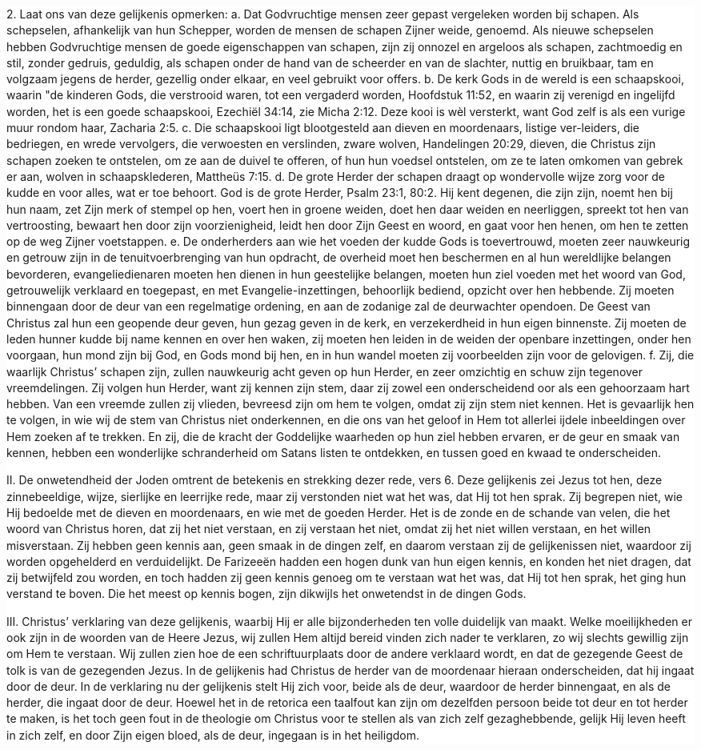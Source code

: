 2\. Laat ons van deze gelijkenis opmerken:
a. Dat Godvruchtige mensen zeer gepast vergeleken worden bij schapen. Als schepselen, afhankelijk van hun Schepper, worden de mensen de schapen Zijner weide, genoemd. Als nieuwe schepselen hebben Godvruchtige mensen de goede eigenschappen van schapen, zijn zij onnozel en argeloos als schapen, zachtmoedig en stil, zonder gedruis, geduldig, als schapen onder de hand van de scheerder en van de slachter, nuttig en bruikbaar, tam en volgzaam jegens de herder, gezellig onder elkaar, en veel gebruikt voor offers. 
b. De kerk Gods in de wereld is een schaapskooi, waarin "de kinderen Gods, die verstrooid waren, tot een vergaderd worden, Hoofdstuk 11:52, en waarin zij verenigd en ingelijfd worden, het is een goede schaapskooi, Ezechiël 34:14, zie Micha 2:12. Deze kooi is wèl versterkt, want God zelf is als een vurige muur rondom haar, Zacharia 2:5. 
c. Die schaapskooi ligt blootgesteld aan dieven en moordenaars, listige ver-leiders, die bedriegen, en wrede vervolgers, die verwoesten en verslinden, zware wolven, Handelingen 20:29, dieven, die Christus zijn schapen zoeken te ontstelen, om ze aan de duivel te offeren, of hun hun voedsel ontstelen, om ze te laten omkomen van gebrek er aan, wolven in schaapsklederen, Mattheüs 7:15. 
d. De grote Herder der schapen draagt op wondervolle wijze zorg voor de kudde en voor alles, wat er toe behoort. God is de grote Herder, Psalm 23:1, 80:2. Hij kent degenen, die zijn zijn, noemt hen bij hun naam, zet Zijn merk of stempel op hen, voert hen in groene weiden, doet hen daar weiden en neerliggen, spreekt tot hen van vertroosting, bewaart hen door zijn voorzienigheid, leidt hen door Zijn Geest en woord, en gaat voor hen henen, om hen te zetten op de weg Zijner voetstappen. 
e. De onderherders aan wie het voeden der kudde Gods is toevertrouwd, moeten zeer nauwkeurig en getrouw zijn in de tenuitvoerbrenging van hun opdracht, de overheid moet hen beschermen en al hun wereldlijke belangen bevorderen, evangeliedienaren moeten hen dienen in hun geestelijke belangen, moeten hun ziel voeden met het woord van God, getrouwelijk verklaard en toegepast, en met Evangelie-inzettingen, behoorlijk bediend, opzicht over hen hebbende. Zij moeten binnengaan door de deur van een regelmatige ordening, en aan de zodanige zal de deurwachter opendoen. De Geest van Christus zal hun een geopende deur geven, hun gezag geven in de kerk, en verzekerdheid in hun eigen binnenste. Zij moeten de leden hunner kudde bij name kennen en over hen waken, zij moeten hen leiden in de weiden der openbare inzettingen, onder hen voorgaan, hun mond zijn bij God, en Gods mond bij hen, en in hun wandel moeten zij voorbeelden zijn voor de gelovigen. 
f. Zij, die waarlijk Christus’ schapen zijn, zullen nauwkeurig acht geven op hun Herder, en zeer omzichtig en schuw zijn tegenover vreemdelingen. Zij volgen hun Herder, want zij kennen zijn stem, daar zij zowel een onderscheidend oor als een gehoorzaam hart hebben. Van een vreemde zullen zij vlieden, bevreesd zijn om hem te volgen, omdat zij zijn stem niet kennen. Het is gevaarlijk hen te volgen, in wie wij de stem van Christus niet onderkennen, en die ons van het geloof in Hem tot allerlei ijdele inbeeldingen over Hem zoeken af te trekken. En zij, die de kracht der Goddelijke waarheden op hun ziel hebben ervaren, er de geur en smaak van kennen, hebben een wonderlijke schranderheid om Satans listen te ontdekken, en tussen goed en kwaad te onderscheiden. 

II. De onwetendheid der Joden omtrent de betekenis en strekking dezer rede, vers 6. Deze gelijkenis zei Jezus tot hen, deze zinnebeeldige, wijze, sierlijke en leerrijke rede, maar zij verstonden niet wat het was, dat Hij tot hen sprak. Zij begrepen niet, wie Hij bedoelde met de dieven en moordenaars, en wie met de goeden Herder. Het is de zonde en de schande van velen, die het woord van Christus horen, dat zij het niet verstaan, en zij verstaan het niet, omdat zij het niet willen verstaan, en het willen misverstaan. Zij hebben geen kennis aan, geen smaak in de dingen zelf, en daarom verstaan zij de gelijkenissen niet, waardoor zij worden opgehelderd en verduidelijkt. De Farizeeën hadden een hogen dunk van hun eigen kennis, en konden het niet dragen, dat zij betwijfeld zou worden, en toch hadden zij geen kennis genoeg om te verstaan wat het was, dat Hij tot hen sprak, het ging hun verstand te boven. Die het meest op kennis bogen, zijn dikwijls het onwetendst in de dingen Gods. 

III. Christus’ verklaring van deze gelijkenis, waarbij Hij er alle bijzonderheden ten volle duidelijk van maakt. Welke moeilijkheden er ook zijn in de woorden van de Heere Jezus, wij zullen Hem altijd bereid vinden zich nader te verklaren, zo wij slechts gewillig zijn om Hem te verstaan. Wij zullen zien hoe de een schriftuurplaats door de andere verklaard wordt, en dat de gezegende Geest de tolk is van de gezegenden Jezus. In de gelijkenis had Christus de herder van de moordenaar hieraan onderscheiden, dat hij ingaat door de deur. In de verklaring nu der gelijkenis stelt Hij zich voor, beide als de deur, waardoor de herder binnengaat, en als de herder, die ingaat door de deur. Hoewel het in de retorica een taalfout kan zijn om dezelfden persoon beide tot deur en tot herder te maken, is het toch geen fout in de theologie om Christus voor te stellen als van zich zelf gezaghebbende, gelijk Hij leven heeft in zich zelf, en door Zijn eigen bloed, als de deur, ingegaan is in het heiligdom. 
